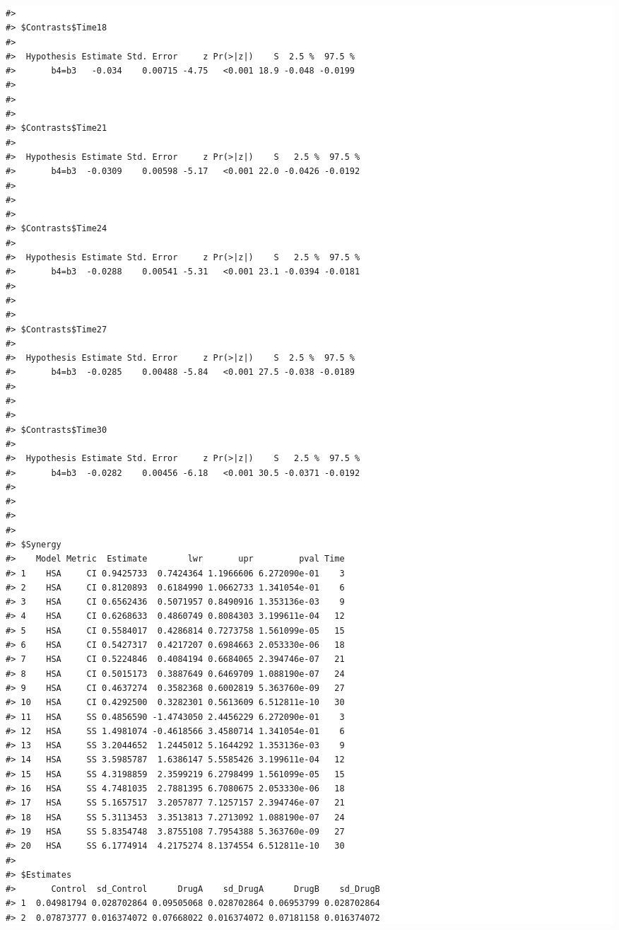     #> 
    #> $Contrasts$Time18
    #> 
    #>  Hypothesis Estimate Std. Error     z Pr(>|z|)    S  2.5 %  97.5 %
    #>       b4=b3   -0.034    0.00715 -4.75   <0.001 18.9 -0.048 -0.0199
    #> 
    #> 
    #> 
    #> $Contrasts$Time21
    #> 
    #>  Hypothesis Estimate Std. Error     z Pr(>|z|)    S   2.5 %  97.5 %
    #>       b4=b3  -0.0309    0.00598 -5.17   <0.001 22.0 -0.0426 -0.0192
    #> 
    #> 
    #> 
    #> $Contrasts$Time24
    #> 
    #>  Hypothesis Estimate Std. Error     z Pr(>|z|)    S   2.5 %  97.5 %
    #>       b4=b3  -0.0288    0.00541 -5.31   <0.001 23.1 -0.0394 -0.0181
    #> 
    #> 
    #> 
    #> $Contrasts$Time27
    #> 
    #>  Hypothesis Estimate Std. Error     z Pr(>|z|)    S  2.5 %  97.5 %
    #>       b4=b3  -0.0285    0.00488 -5.84   <0.001 27.5 -0.038 -0.0189
    #> 
    #> 
    #> 
    #> $Contrasts$Time30
    #> 
    #>  Hypothesis Estimate Std. Error     z Pr(>|z|)    S   2.5 %  97.5 %
    #>       b4=b3  -0.0282    0.00456 -6.18   <0.001 30.5 -0.0371 -0.0192
    #> 
    #> 
    #> 
    #> 
    #> $Synergy
    #>    Model Metric  Estimate        lwr       upr         pval Time
    #> 1    HSA     CI 0.9425733  0.7424364 1.1966606 6.272090e-01    3
    #> 2    HSA     CI 0.8120893  0.6184990 1.0662733 1.341054e-01    6
    #> 3    HSA     CI 0.6562436  0.5071957 0.8490916 1.353136e-03    9
    #> 4    HSA     CI 0.6268633  0.4860749 0.8084303 3.199611e-04   12
    #> 5    HSA     CI 0.5584017  0.4286814 0.7273758 1.561099e-05   15
    #> 6    HSA     CI 0.5427317  0.4217207 0.6984663 2.053330e-06   18
    #> 7    HSA     CI 0.5224846  0.4084194 0.6684065 2.394746e-07   21
    #> 8    HSA     CI 0.5015173  0.3887649 0.6469709 1.088190e-07   24
    #> 9    HSA     CI 0.4637274  0.3582368 0.6002819 5.363760e-09   27
    #> 10   HSA     CI 0.4292500  0.3282301 0.5613609 6.512811e-10   30
    #> 11   HSA     SS 0.4856590 -1.4743050 2.4456229 6.272090e-01    3
    #> 12   HSA     SS 1.4981074 -0.4618566 3.4580714 1.341054e-01    6
    #> 13   HSA     SS 3.2044652  1.2445012 5.1644292 1.353136e-03    9
    #> 14   HSA     SS 3.5985787  1.6386147 5.5585426 3.199611e-04   12
    #> 15   HSA     SS 4.3198859  2.3599219 6.2798499 1.561099e-05   15
    #> 16   HSA     SS 4.7481035  2.7881395 6.7080675 2.053330e-06   18
    #> 17   HSA     SS 5.1657517  3.2057877 7.1257157 2.394746e-07   21
    #> 18   HSA     SS 5.3113453  3.3513813 7.2713092 1.088190e-07   24
    #> 19   HSA     SS 5.8354748  3.8755108 7.7954388 5.363760e-09   27
    #> 20   HSA     SS 6.1774914  4.2175274 8.1374554 6.512811e-10   30
    #> 
    #> $Estimates
    #>       Control  sd_Control      DrugA    sd_DrugA      DrugB    sd_DrugB
    #> 1  0.04981794 0.028702864 0.09505068 0.028702864 0.06953799 0.028702864
    #> 2  0.07873777 0.016374072 0.07668022 0.016374072 0.07181158 0.016374072